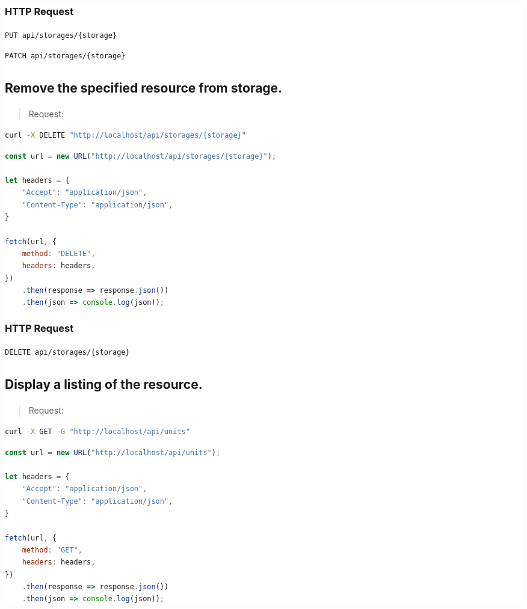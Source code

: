 ```javascript
```


### HTTP Request
`PUT api/storages/{storage}`

`PATCH api/storages/{storage}`





## Remove the specified resource from storage.

> Request:

```bash
curl -X DELETE "http://localhost/api/storages/{storage}"
```

```javascript
const url = new URL("http://localhost/api/storages/{storage}");

let headers = {
    "Accept": "application/json",
    "Content-Type": "application/json",
}

fetch(url, {
    method: "DELETE",
    headers: headers,
})
    .then(response => response.json())
    .then(json => console.log(json));
```


### HTTP Request
`DELETE api/storages/{storage}`





## Display a listing of the resource.

> Request:

```bash
curl -X GET -G "http://localhost/api/units"
```

```javascript
const url = new URL("http://localhost/api/units");

let headers = {
    "Accept": "application/json",
    "Content-Type": "application/json",
}

fetch(url, {
    method: "GET",
    headers: headers,
})
    .then(response => response.json())
    .then(json => console.log(json));
```
